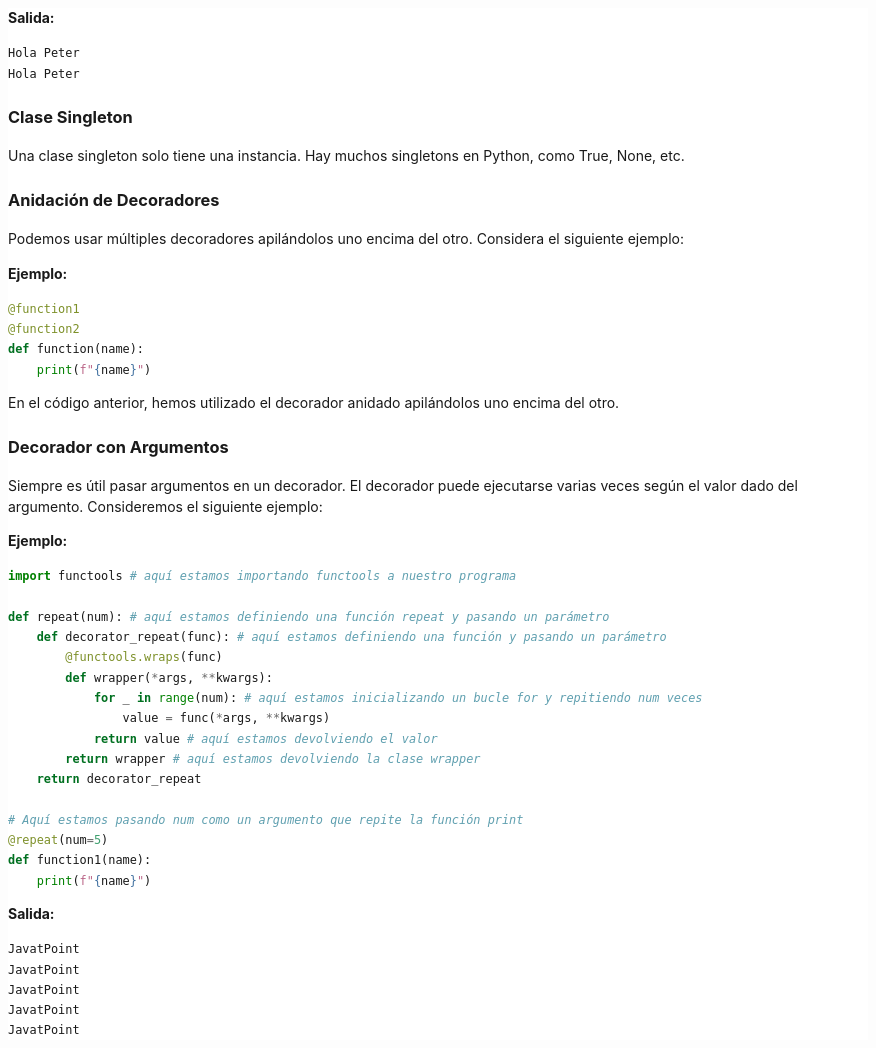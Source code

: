 **Salida:**

```bash
Hola Peter
Hola Peter
```

### Clase Singleton

Una clase singleton solo tiene una instancia. Hay muchos singletons en Python, como True, None, etc.

### Anidación de Decoradores

Podemos usar múltiples decoradores apilándolos uno encima del otro. Considera el siguiente ejemplo:

**Ejemplo:**

```python
@function1
@function2
def function(name):
    print(f"{name}")
```

En el código anterior, hemos utilizado el decorador anidado apilándolos uno encima del otro.

### Decorador con Argumentos

Siempre es útil pasar argumentos en un decorador. El decorador puede ejecutarse varias veces según el valor dado del argumento. Consideremos el siguiente ejemplo:

**Ejemplo:**

```python
import functools # aquí estamos importando functools a nuestro programa

def repeat(num): # aquí estamos definiendo una función repeat y pasando un parámetro
    def decorator_repeat(func): # aquí estamos definiendo una función y pasando un parámetro
        @functools.wraps(func)
        def wrapper(*args, **kwargs):
            for _ in range(num): # aquí estamos inicializando un bucle for y repitiendo num veces
                value = func(*args, **kwargs)
            return value # aquí estamos devolviendo el valor
        return wrapper # aquí estamos devolviendo la clase wrapper
    return decorator_repeat

# Aquí estamos pasando num como un argumento que repite la función print
@repeat(num=5)
def function1(name):
    print(f"{name}")
```

**Salida:**

```bash
JavatPoint
JavatPoint
JavatPoint
JavatPoint
JavatPoint
```
